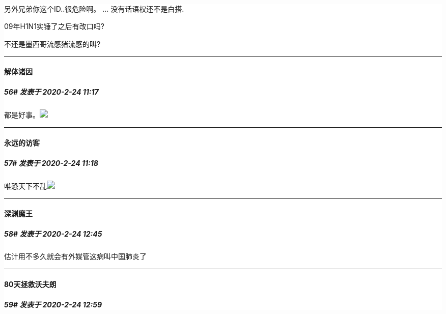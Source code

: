 另外兄弟你这个ID..很危险啊。 ...</blockquote>
没有话语权还不是白搭.

09年H1N1实锤了之后有改口吗?

不还是墨西哥流感猪流感的叫?







*****

####  解体诸因  
##### 56#       发表于 2020-2-24 11:17




都是好事。<img src="https://static.saraba1st.com/image/smiley/face2017/067.png" referrerpolicy="no-referrer">







*****

####  永远的访客  
##### 57#       发表于 2020-2-24 11:18




唯恐天下不乱<img src="https://static.saraba1st.com/image/smiley/face2017/066.png" referrerpolicy="no-referrer">







*****

####  深渊魔王  
##### 58#       发表于 2020-2-24 12:45




估计用不多久就会有外媒管这病叫中国肺炎了







*****

####  80天拯救沃夫朗  
##### 59#       发表于 2020-2-24 12:59


